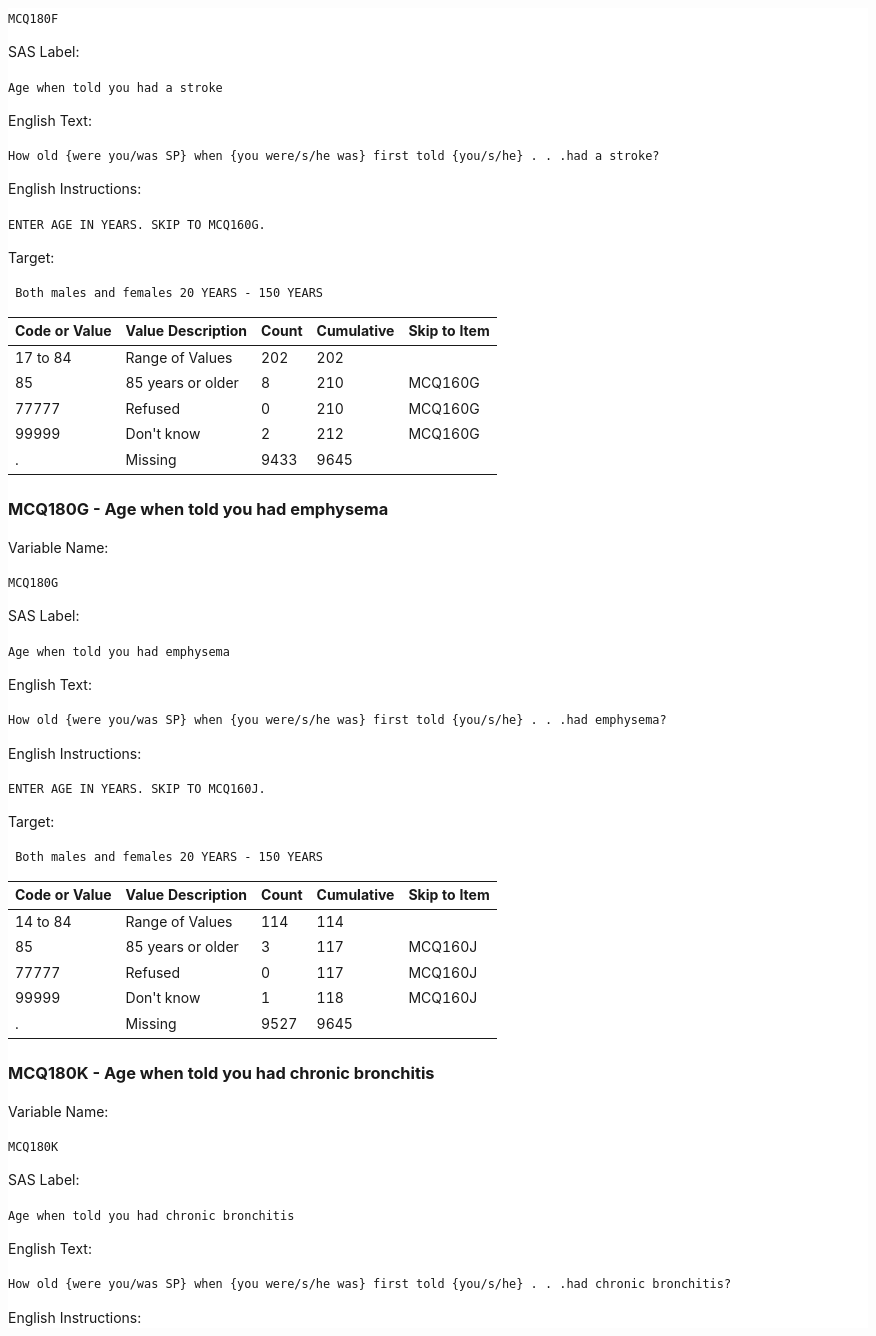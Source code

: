     MCQ180F
SAS Label:

    Age when told you had a stroke
English Text:

    How old {were you/was SP} when {you were/s/he was} first told {you/s/he} . . .had a stroke?
English Instructions:

    ENTER AGE IN YEARS. SKIP TO MCQ160G.
Target:

     Both males and females 20 YEARS - 150 YEARS
Code or Value | Value Description | Count | Cumulative | Skip to Item  
---|---|---|---|---  
17 to 84 | Range of Values | 202 | 202 |   
85 | 85 years or older | 8 | 210 | MCQ160G  
77777 | Refused | 0 | 210 | MCQ160G  
99999 | Don't know | 2 | 212 | MCQ160G  
. | Missing | 9433 | 9645 |   
  
### MCQ180G - Age when told you had emphysema

Variable Name:

    MCQ180G
SAS Label:

    Age when told you had emphysema
English Text:

    How old {were you/was SP} when {you were/s/he was} first told {you/s/he} . . .had emphysema?
English Instructions:

    ENTER AGE IN YEARS. SKIP TO MCQ160J.
Target:

     Both males and females 20 YEARS - 150 YEARS
Code or Value | Value Description | Count | Cumulative | Skip to Item  
---|---|---|---|---  
14 to 84 | Range of Values | 114 | 114 |   
85 | 85 years or older | 3 | 117 | MCQ160J  
77777 | Refused | 0 | 117 | MCQ160J  
99999 | Don't know | 1 | 118 | MCQ160J  
. | Missing | 9527 | 9645 |   
  
### MCQ180K - Age when told you had chronic bronchitis

Variable Name:

    MCQ180K
SAS Label:

    Age when told you had chronic bronchitis
English Text:

    How old {were you/was SP} when {you were/s/he was} first told {you/s/he} . . .had chronic bronchitis?
English Instructions:
